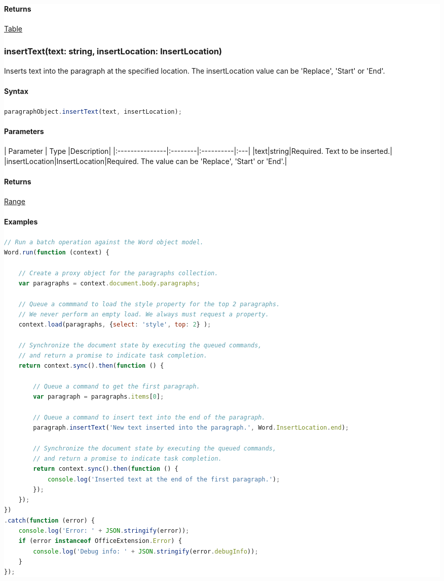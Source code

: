 #### Returns
[Table](table.md)

### insertText(text: string, insertLocation: InsertLocation)
Inserts text into the paragraph at the specified location. The insertLocation value can be 'Replace', 'Start' or 'End'.

#### Syntax
```js
paragraphObject.insertText(text, insertLocation);
```

#### Parameters
| Parameter	   | Type	|Description|
|:---------------|:--------|:----------|:---|
|text|string|Required. Text to be inserted.|
|insertLocation|InsertLocation|Required. The value can be 'Replace', 'Start' or 'End'.|

#### Returns
[Range](range.md)

#### Examples

```js
// Run a batch operation against the Word object model.
Word.run(function (context) {

    // Create a proxy object for the paragraphs collection.
    var paragraphs = context.document.body.paragraphs;

    // Queue a commmand to load the style property for the top 2 paragraphs.
    // We never perform an empty load. We always must request a property.
    context.load(paragraphs, {select: 'style', top: 2} );

    // Synchronize the document state by executing the queued commands,
    // and return a promise to indicate task completion.
    return context.sync().then(function () {

        // Queue a command to get the first paragraph.
        var paragraph = paragraphs.items[0];

        // Queue a command to insert text into the end of the paragraph.
        paragraph.insertText('New text inserted into the paragraph.', Word.InsertLocation.end);

        // Synchronize the document state by executing the queued commands,
        // and return a promise to indicate task completion.
        return context.sync().then(function () {
            console.log('Inserted text at the end of the first paragraph.');
        });
    });
})
.catch(function (error) {
    console.log('Error: ' + JSON.stringify(error));
    if (error instanceof OfficeExtension.Error) {
        console.log('Debug info: ' + JSON.stringify(error.debugInfo));
    }
});
```
